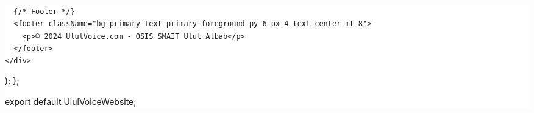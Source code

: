       {/* Footer */}
      <footer className="bg-primary text-primary-foreground py-6 px-4 text-center mt-8">
        <p>© 2024 UlulVoice.com - OSIS SMAIT Ulul Albab</p>
      </footer>
    </div>
  );
};

export default UlulVoiceWebsite;
